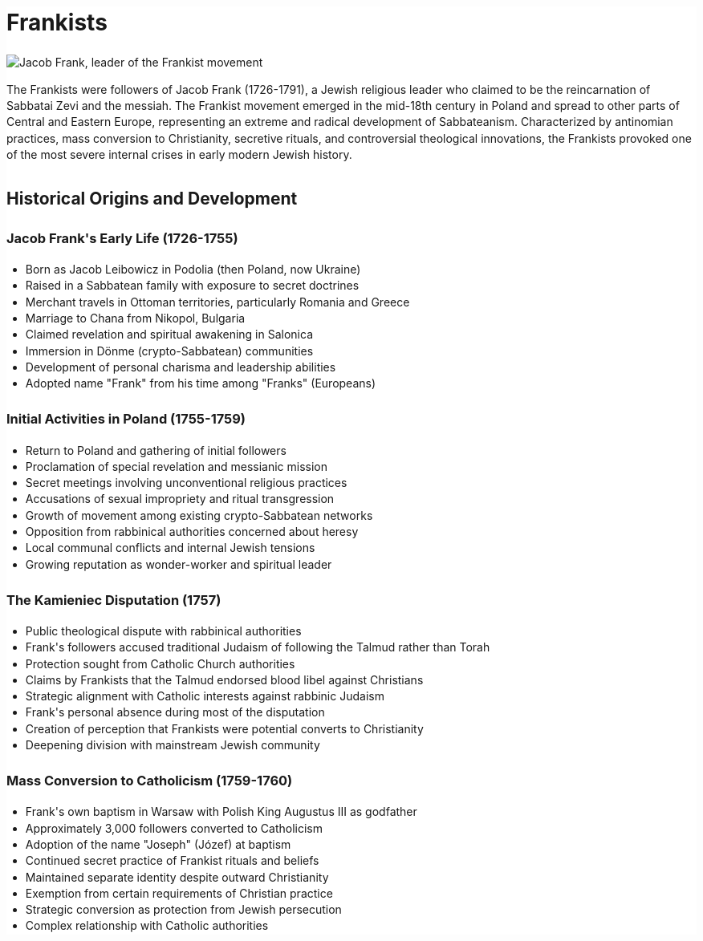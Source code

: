 # Frankists

![Jacob Frank, leader of the Frankist movement](jacob_frank.jpg)

The Frankists were followers of Jacob Frank (1726-1791), a Jewish religious leader who claimed to be the reincarnation of Sabbatai Zevi and the messiah. The Frankist movement emerged in the mid-18th century in Poland and spread to other parts of Central and Eastern Europe, representing an extreme and radical development of Sabbateanism. Characterized by antinomian practices, mass conversion to Christianity, secretive rituals, and controversial theological innovations, the Frankists provoked one of the most severe internal crises in early modern Jewish history.

## Historical Origins and Development

### Jacob Frank's Early Life (1726-1755)

- Born as Jacob Leibowicz in Podolia (then Poland, now Ukraine)
- Raised in a Sabbatean family with exposure to secret doctrines
- Merchant travels in Ottoman territories, particularly Romania and Greece 
- Marriage to Chana from Nikopol, Bulgaria
- Claimed revelation and spiritual awakening in Salonica
- Immersion in Dönme (crypto-Sabbatean) communities 
- Development of personal charisma and leadership abilities
- Adopted name "Frank" from his time among "Franks" (Europeans)

### Initial Activities in Poland (1755-1759)

- Return to Poland and gathering of initial followers
- Proclamation of special revelation and messianic mission
- Secret meetings involving unconventional religious practices
- Accusations of sexual impropriety and ritual transgression
- Growth of movement among existing crypto-Sabbatean networks
- Opposition from rabbinical authorities concerned about heresy
- Local communal conflicts and internal Jewish tensions
- Growing reputation as wonder-worker and spiritual leader

### The Kamieniec Disputation (1757)

- Public theological dispute with rabbinical authorities
- Frank's followers accused traditional Judaism of following the Talmud rather than Torah
- Protection sought from Catholic Church authorities
- Claims by Frankists that the Talmud endorsed blood libel against Christians
- Strategic alignment with Catholic interests against rabbinic Judaism
- Frank's personal absence during most of the disputation
- Creation of perception that Frankists were potential converts to Christianity
- Deepening division with mainstream Jewish community

### Mass Conversion to Catholicism (1759-1760)

- Frank's own baptism in Warsaw with Polish King Augustus III as godfather 
- Approximately 3,000 followers converted to Catholicism
- Adoption of the name "Joseph" (Józef) at baptism
- Continued secret practice of Frankist rituals and beliefs
- Maintained separate identity despite outward Christianity
- Exemption from certain requirements of Christian practice
- Strategic conversion as protection from Jewish persecution
- Complex relationship with Catholic authorities
